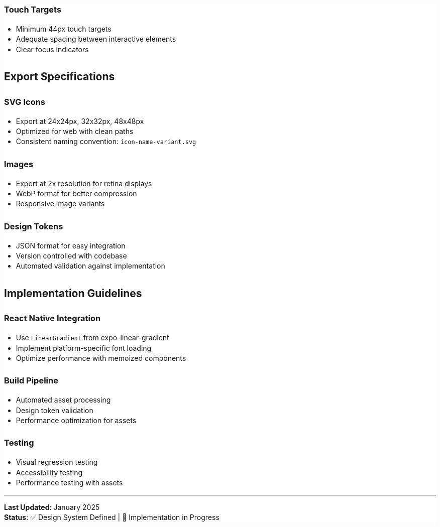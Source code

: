 ### Touch Targets
- Minimum 44px touch targets
- Adequate spacing between interactive elements
- Clear focus indicators

## Export Specifications

### SVG Icons
- Export at 24x24px, 32x32px, 48x48px
- Optimized for web with clean paths
- Consistent naming convention: `icon-name-variant.svg`

### Images
- Export at 2x resolution for retina displays
- WebP format for better compression
- Responsive image variants

### Design Tokens
- JSON format for easy integration
- Version controlled with codebase
- Automated validation against implementation

## Implementation Guidelines

### React Native Integration
- Use `LinearGradient` from expo-linear-gradient
- Implement platform-specific font loading
- Optimize performance with memoized components

### Build Pipeline
- Automated asset processing
- Design token validation
- Performance optimization for assets

### Testing
- Visual regression testing
- Accessibility testing
- Performance testing with assets

---

**Last Updated**: January 2025  
**Status**: ✅ Design System Defined | 🚧 Implementation in Progress